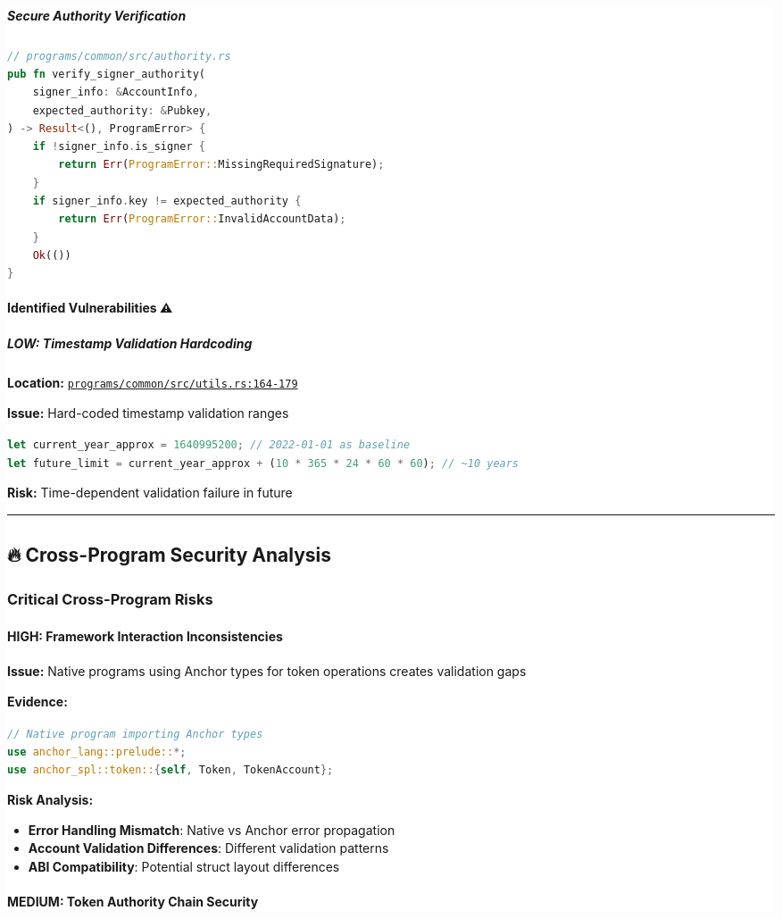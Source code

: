 ##### **Secure Authority Verification**
```rust
// programs/common/src/authority.rs
pub fn verify_signer_authority(
    signer_info: &AccountInfo,
    expected_authority: &Pubkey,
) -> Result<(), ProgramError> {
    if !signer_info.is_signer {
        return Err(ProgramError::MissingRequiredSignature);
    }
    if signer_info.key != expected_authority {
        return Err(ProgramError::InvalidAccountData);
    }
    Ok(())
}
```

#### **Identified Vulnerabilities** ⚠️

##### **LOW: Timestamp Validation Hardcoding**
**Location:** [`programs/common/src/utils.rs:164-179`](programs/common/src/utils.rs:164-179)

**Issue:** Hard-coded timestamp validation ranges
```rust
let current_year_approx = 1640995200; // 2022-01-01 as baseline
let future_limit = current_year_approx + (10 * 365 * 24 * 60 * 60); // ~10 years
```

**Risk:** Time-dependent validation failure in future

---

## 🔥 **Cross-Program Security Analysis**

### **Critical Cross-Program Risks**

#### **HIGH: Framework Interaction Inconsistencies**

**Issue:** Native programs using Anchor types for token operations creates validation gaps

**Evidence:**
```rust
// Native program importing Anchor types
use anchor_lang::prelude::*;
use anchor_spl::token::{self, Token, TokenAccount};
```

**Risk Analysis:**
- **Error Handling Mismatch**: Native vs Anchor error propagation
- **Account Validation Differences**: Different validation patterns
- **ABI Compatibility**: Potential struct layout differences

#### **MEDIUM: Token Authority Chain Security**
